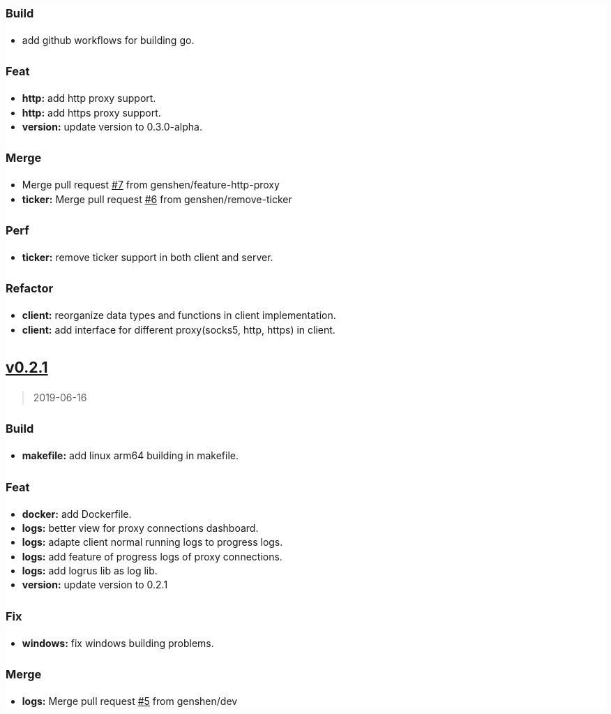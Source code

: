 ### Build

* add github workflows for building go.

### Feat

* **http:** add http proxy support.
* **http:** add https proxy support.
* **version:** update version to 0.3.0-alpha.

### Merge

* Merge pull request [#7](https://github.com/genshen/wssocks/issues/7) from genshen/feature-http-proxy
* **ticker:** Merge pull request [#6](https://github.com/genshen/wssocks/issues/6) from genshen/remove-ticker

### Perf

* **ticker:** remove ticker support in both client and server.

### Refactor

* **client:** reorganize data types and functions in client implementation.
* **client:** add interface for different proxy(socks5, http, https) in client.


<a name="v0.2.1"></a>
## [v0.2.1](https://github.com/genshen/wssocks/compare/v0.2.0...v0.2.1)

> 2019-06-16

### Build

* **makefile:** add linux arm64 building in makefile.

### Feat

* **docker:** add Dockerfile.
* **logs:** better view for proxy connections dashboard.
* **logs:** adapte client normal running logs to progress logs.
* **logs:** add feature of progress logs of proxy connections.
* **logs:** add logrus lib as log lib.
* **version:** update version to 0.2.1

### Fix

* **windows:** fix windows building problems.

### Merge

* **logs:** Merge pull request [#5](https://github.com/genshen/wssocks/issues/5) from genshen/dev
